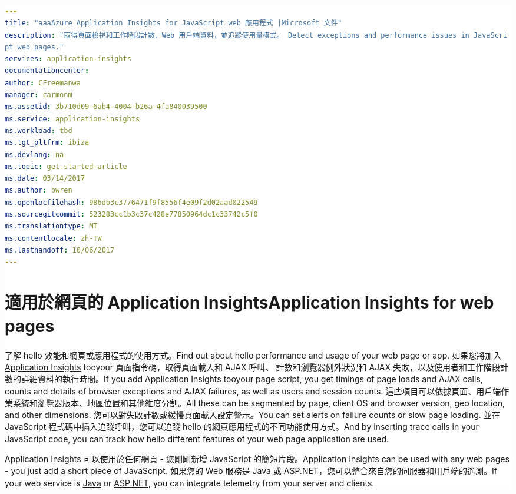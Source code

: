 ```yaml
---
title: "aaaAzure Application Insights for JavaScript web 應用程式 |Microsoft 文件"
description: "取得頁面檢視和工作階段計數、Web 用戶端資料，並追蹤使用量模式。 Detect exceptions and performance issues in JavaScript web pages."
services: application-insights
documentationcenter: 
author: CFreemanwa
manager: carmonm
ms.assetid: 3b710d09-6ab4-4004-b26a-4fa840039500
ms.service: application-insights
ms.workload: tbd
ms.tgt_pltfrm: ibiza
ms.devlang: na
ms.topic: get-started-article
ms.date: 03/14/2017
ms.author: bwren
ms.openlocfilehash: 986db3c3776471f9f8556f4e09f2d02aad022549
ms.sourcegitcommit: 523283cc1b3c37c428e77850964dc1c33742c5f0
ms.translationtype: MT
ms.contentlocale: zh-TW
ms.lasthandoff: 10/06/2017
---
```

# <a name="application-insights-for-web-pages"></a><span data-ttu-id="a6577-104">適用於網頁的 Application Insights</span><span class="sxs-lookup"><span data-stu-id="a6577-104">Application Insights for web pages</span></span>
<span data-ttu-id="a6577-105">了解 hello 效能和網頁或應用程式的使用方式。</span><span class="sxs-lookup"><span data-stu-id="a6577-105">Find out about hello performance and usage of your web page or app.</span></span> <span data-ttu-id="a6577-106">如果您將加入[Application Insights](app-insights-overview.md) tooyour 頁面指令碼，取得頁面載入和 AJAX 呼叫、 計數和瀏覽器例外狀況和 AJAX 失敗，以及使用者和工作階段計數的詳細資料的執行時間。</span><span class="sxs-lookup"><span data-stu-id="a6577-106">If you add [Application Insights](app-insights-overview.md) tooyour page script, you get timings of page loads and AJAX calls, counts and details of browser exceptions and AJAX failures, as well as users and session counts.</span></span> <span data-ttu-id="a6577-107">這些項目可以依據頁面、用戶端作業系統和瀏覽器版本、地區位置和其他維度分割。</span><span class="sxs-lookup"><span data-stu-id="a6577-107">All these can be segmented by page, client OS and browser version, geo location, and other dimensions.</span></span> <span data-ttu-id="a6577-108">您可以對失敗計數或緩慢頁面載入設定警示。</span><span class="sxs-lookup"><span data-stu-id="a6577-108">You can set alerts on failure counts or slow page loading.</span></span> <span data-ttu-id="a6577-109">並在 JavaScript 程式碼中插入追蹤呼叫，您可以追蹤 hello 的網頁應用程式的不同功能使用方式。</span><span class="sxs-lookup"><span data-stu-id="a6577-109">And by inserting trace calls in your JavaScript code, you can track how hello different features of your web page application are used.</span></span>

<span data-ttu-id="a6577-110">Application Insights 可以使用於任何網頁 - 您剛剛新增 JavaScript 的簡短片段。</span><span class="sxs-lookup"><span data-stu-id="a6577-110">Application Insights can be used with any web pages - you just add a short piece of JavaScript.</span></span> <span data-ttu-id="a6577-111">如果您的 Web 服務是 [Java](app-insights-java-get-started.md) 或 [ASP.NET](app-insights-asp-net.md)，您可以整合來自您的伺服器和用戶端的遙測。</span><span class="sxs-lookup"><span data-stu-id="a6577-111">If your web service is [Java](app-insights-java-get-started.md) or [ASP.NET](app-insights-asp-net.md), you can integrate telemetry from your server and clients.</span></span>
